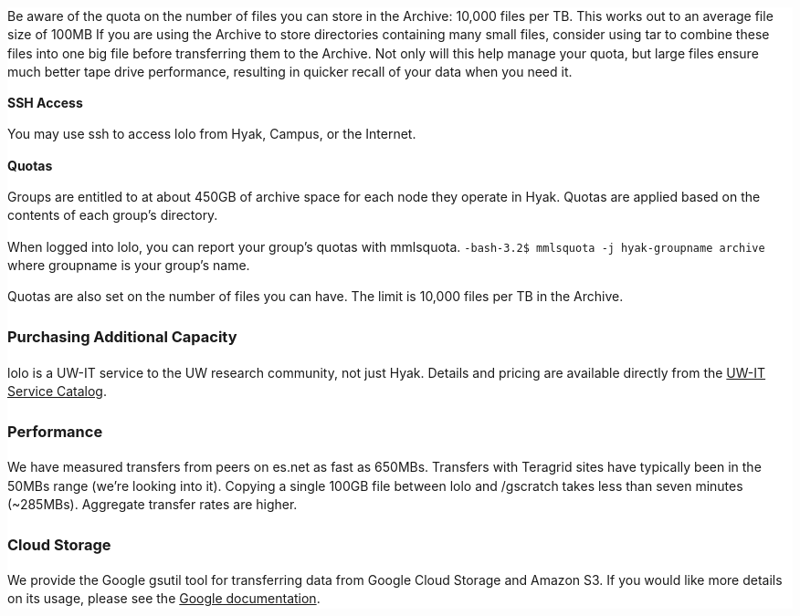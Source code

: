Be aware of the quota on the number of files you can store in the Archive: 10,000 files per TB. This works out to an average file size of 100MB If you are using the Archive to store directories containing many small files, consider using tar to combine these files into one big file before transferring them to the Archive. Not only will this help manage your quota, but large files ensure much better tape drive performance, resulting in quicker recall of your data when you need it.

**SSH Access**

You may use ssh to access lolo from Hyak, Campus, or the Internet. 

**Quotas**

Groups are entitled to at about 450GB of archive space for each node they operate in Hyak. Quotas are applied based on the contents of each group’s directory.  

When logged into lolo, you can report your group’s quotas with mmlsquota.
```-bash-3.2$ mmlsquota -j hyak-groupname archive```
where groupname is your group’s name.

Quotas are also set on the number of files you can have. The limit is 10,000 files per TB in the Archive.

### Purchasing Additional Capacity

lolo is a UW-IT service to the UW research community, not just Hyak. Details and pricing are available directly from the [UW-IT Service Catalog](https://uw.service-now.com/sp?id=sc_entry&sys_id=77750042db1e73c037ae9ec6db961994).

### Performance

We have measured transfers from peers on es.net as fast as 650MBs. Transfers with Teragrid sites have typically been in the 50MBs range (we’re looking into it). Copying a single 100GB file between lolo and /gscratch takes less than seven minutes (~285MBs). Aggregate transfer rates are higher.

### Cloud Storage

We provide the Google gsutil tool for transferring data from Google Cloud Storage and Amazon S3. If you would like more details on its usage, please see the [Google documentation](https://cloud.google.com/storage/docs/gsutil).